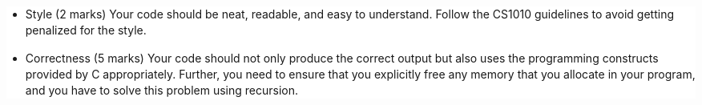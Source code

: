* Style (2 marks) Your code should be neat, readable, and 
  easy to understand. Follow the CS1010 guidelines to avoid 
  getting penalized for the style.  

* Correctness (5 marks) Your code should not only produce the
  correct output but also uses the programming constructs
  provided by C appropriately. Further, you need to ensure
  that you explicitly free any memory that you allocate in
  your program, and you have to solve this problem using
  recursion.

